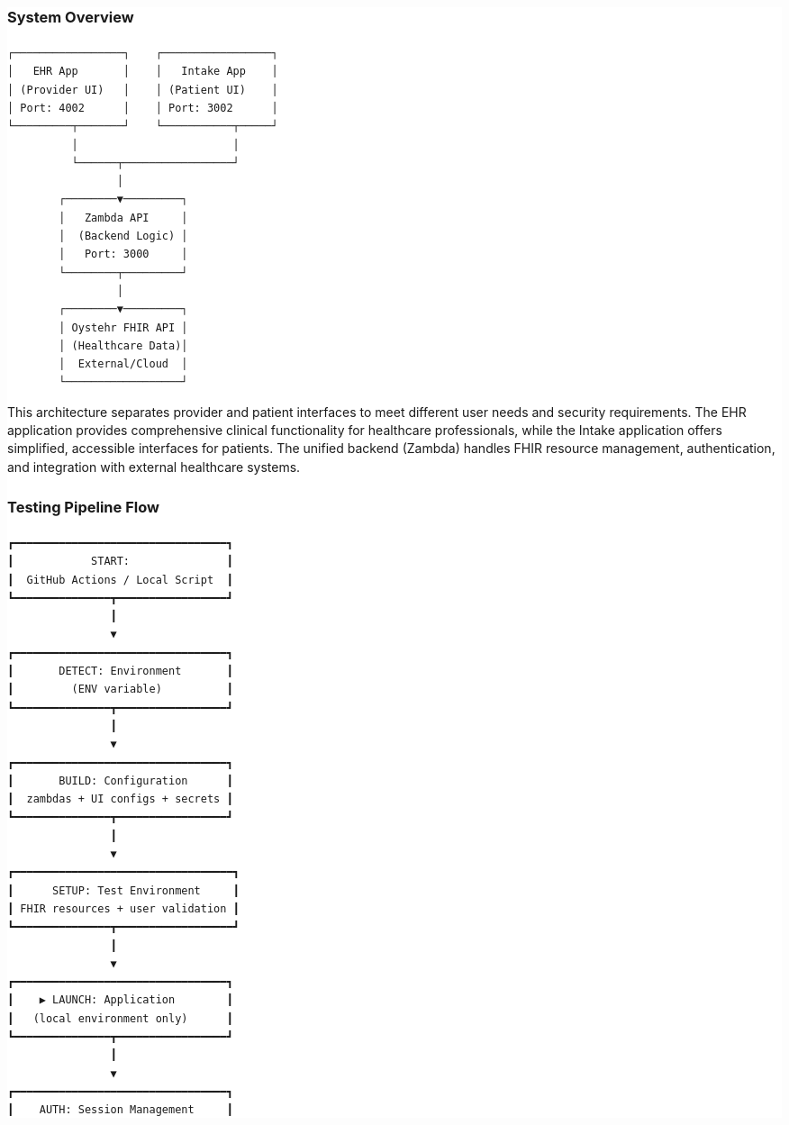 ### System Overview

```
┌─────────────────┐    ┌─────────────────┐
│   EHR App       │    │   Intake App    │
│ (Provider UI)   │    │ (Patient UI)    │
│ Port: 4002      │    │ Port: 3002      │
└─────────┬───────┘    └───────────┬─────┘
          │                        │
          └──────┬─────────────────┘
                 │
        ┌────────▼─────────┐
        │   Zambda API     │
        │  (Backend Logic) │
        │   Port: 3000     │
        └────────┬─────────┘
                 │
        ┌────────▼─────────┐
        │ Oystehr FHIR API │
        │ (Healthcare Data)│
        │  External/Cloud  │
        └──────────────────┘
```

This architecture separates provider and patient interfaces to meet different user needs and security requirements. The EHR application provides comprehensive clinical functionality for healthcare professionals, while the Intake application offers simplified, accessible interfaces for patients. The unified backend (Zambda) handles FHIR resource management, authentication, and integration with external healthcare systems.

### Testing Pipeline Flow

```
┏━━━━━━━━━━━━━━━━━━━━━━━━━━━━━━━━━┓
┃            START:               ┃
┃  GitHub Actions / Local Script  ┃
┗━━━━━━━━━━━━━━━┳━━━━━━━━━━━━━━━━━┛
                ┃
                ▼
┏━━━━━━━━━━━━━━━━━━━━━━━━━━━━━━━━━┓
┃       DETECT: Environment       ┃
┃         (ENV variable)          ┃
┗━━━━━━━━━━━━━━━┳━━━━━━━━━━━━━━━━━┛
                ┃
                ▼
┏━━━━━━━━━━━━━━━━━━━━━━━━━━━━━━━━━┓
┃       BUILD: Configuration      ┃
┃  zambdas + UI configs + secrets ┃
┗━━━━━━━━━━━━━━━┳━━━━━━━━━━━━━━━━━┛
                ┃
                ▼
┏━━━━━━━━━━━━━━━━━━━━━━━━━━━━━━━━━━┓
┃      SETUP: Test Environment     ┃
┃ FHIR resources + user validation ┃
┗━━━━━━━━━━━━━━━┳━━━━━━━━━━━━━━━━━━┛
                ┃
                ▼
┏━━━━━━━━━━━━━━━━━━━━━━━━━━━━━━━━━┓
┃    ▶ LAUNCH: Application        ┃
┃   (local environment only)      ┃
┗━━━━━━━━━━━━━━━┳━━━━━━━━━━━━━━━━━┛
                ┃
                ▼
┏━━━━━━━━━━━━━━━━━━━━━━━━━━━━━━━━━┓
┃    AUTH: Session Management     ┃
```